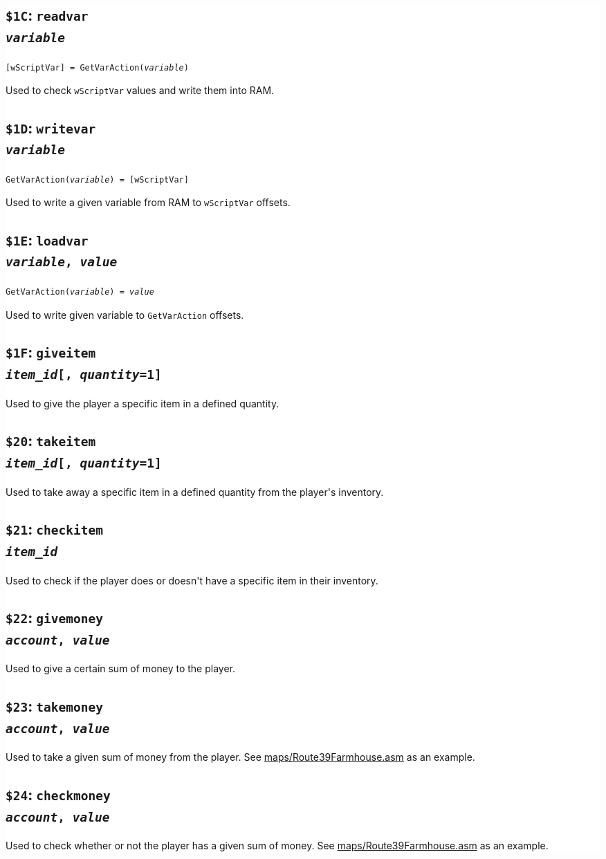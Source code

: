 ## `$1C`: <code>readvar <i>variable</i></code>

<code>[wScriptVar] = GetVarAction(<i>variable</i>)</code>

Used to check `wScriptVar` values and write them into RAM.


## `$1D`: <code>writevar <i>variable</i></code>

<code>GetVarAction(<i>variable</i>) = [wScriptVar]</code>

Used to write a given variable from RAM to `wScriptVar` offsets.


## `$1E`: <code>loadvar <i>variable</i>, <i>value</i></code>

<code>GetVarAction(<i>variable</i>) = <i>value</i></code>

Used to write given variable to `GetVarAction` offsets.


## `$1F`: <code>giveitem <i>item_id</i>[, <i>quantity</i>=1]</code>
Used to give the player a specific item in a defined quantity.


## `$20`: <code>takeitem <i>item_id</i>[, <i>quantity</i>=1]</code>
Used to take away a specific item in a defined quantity from the player's inventory.


## `$21`: <code>checkitem <i>item_id</i></code>
Used to check if the player does or doesn't have a specific item in their inventory.


## `$22`: <code>givemoney <i>account</i>, <i>value</i></code>
Used to give a certain sum of money to the player.


## `$23`: <code>takemoney <i>account</i>, <i>value</i></code>
Used to take a given sum of money from the player. See [maps/Route39Farmhouse.asm](https://github.com/pret/pokecrystal/blob/master/maps/Route39Farmhouse.asm#L23) as an example.


## `$24`: <code>checkmoney <i>account</i>, <i>value</i></code>
Used to check whether or not the player has a given sum of money. See [maps/Route39Farmhouse.asm](https://github.com/pret/pokecrystal/blob/master/maps/Route39Farmhouse.asm#L23) as an example.
